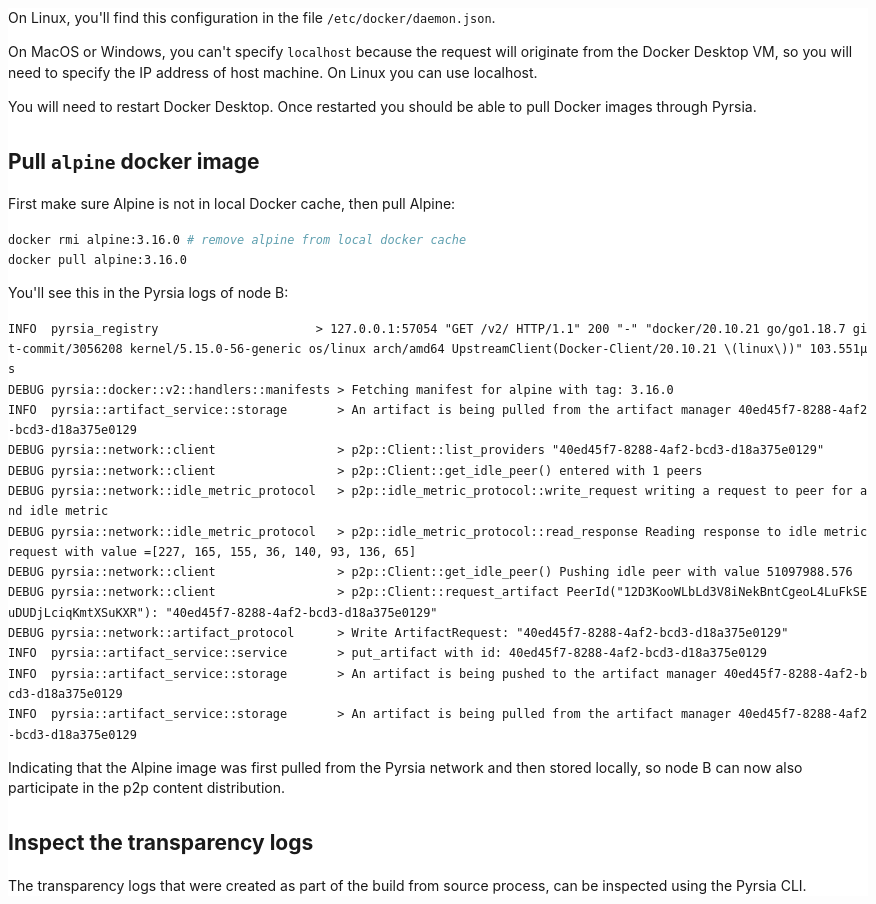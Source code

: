 On Linux, you'll find this configuration in the file `/etc/docker/daemon.json`.

On MacOS or Windows, you can't specify `localhost` because the request will
originate from the Docker Desktop VM, so you will need to specify the IP
address of host machine. On Linux you can use localhost.

You will need to restart Docker Desktop. Once restarted you should be able to
pull Docker images through Pyrsia.

## Pull `alpine` docker image

First make sure Alpine is not in local Docker cache, then pull Alpine:

```sh
docker rmi alpine:3.16.0 # remove alpine from local docker cache
docker pull alpine:3.16.0
```

You'll see this in the Pyrsia logs of node B:

```text
INFO  pyrsia_registry                      > 127.0.0.1:57054 "GET /v2/ HTTP/1.1" 200 "-" "docker/20.10.21 go/go1.18.7 git-commit/3056208 kernel/5.15.0-56-generic os/linux arch/amd64 UpstreamClient(Docker-Client/20.10.21 \(linux\))" 103.551µs
DEBUG pyrsia::docker::v2::handlers::manifests > Fetching manifest for alpine with tag: 3.16.0
INFO  pyrsia::artifact_service::storage       > An artifact is being pulled from the artifact manager 40ed45f7-8288-4af2-bcd3-d18a375e0129
DEBUG pyrsia::network::client                 > p2p::Client::list_providers "40ed45f7-8288-4af2-bcd3-d18a375e0129"
DEBUG pyrsia::network::client                 > p2p::Client::get_idle_peer() entered with 1 peers
DEBUG pyrsia::network::idle_metric_protocol   > p2p::idle_metric_protocol::write_request writing a request to peer for and idle metric
DEBUG pyrsia::network::idle_metric_protocol   > p2p::idle_metric_protocol::read_response Reading response to idle metric request with value =[227, 165, 155, 36, 140, 93, 136, 65]
DEBUG pyrsia::network::client                 > p2p::Client::get_idle_peer() Pushing idle peer with value 51097988.576
DEBUG pyrsia::network::client                 > p2p::Client::request_artifact PeerId("12D3KooWLbLd3V8iNekBntCgeoL4LuFkSEuDUDjLciqKmtXSuKXR"): "40ed45f7-8288-4af2-bcd3-d18a375e0129"
DEBUG pyrsia::network::artifact_protocol      > Write ArtifactRequest: "40ed45f7-8288-4af2-bcd3-d18a375e0129"
INFO  pyrsia::artifact_service::service       > put_artifact with id: 40ed45f7-8288-4af2-bcd3-d18a375e0129
INFO  pyrsia::artifact_service::storage       > An artifact is being pushed to the artifact manager 40ed45f7-8288-4af2-bcd3-d18a375e0129
INFO  pyrsia::artifact_service::storage       > An artifact is being pulled from the artifact manager 40ed45f7-8288-4af2-bcd3-d18a375e0129
```

Indicating that the Alpine image was first pulled from the Pyrsia network and then
stored locally, so node B can now also participate in the p2p content distribution.

## Inspect the transparency logs

The transparency logs that were created as part of the build from source process,
can be inspected using the Pyrsia CLI.
